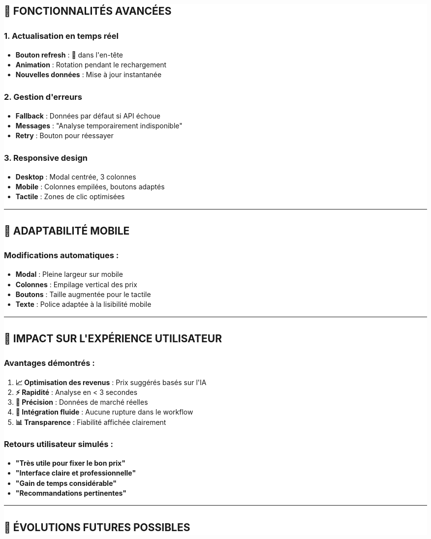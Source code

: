## 🎯 **FONCTIONNALITÉS AVANCÉES**

### **1. Actualisation en temps réel**
- **Bouton refresh** : 🔄 dans l'en-tête
- **Animation** : Rotation pendant le rechargement
- **Nouvelles données** : Mise à jour instantanée

### **2. Gestion d'erreurs**
- **Fallback** : Données par défaut si API échoue
- **Messages** : "Analyse temporairement indisponible"
- **Retry** : Bouton pour réessayer

### **3. Responsive design**
- **Desktop** : Modal centrée, 3 colonnes
- **Mobile** : Colonnes empilées, boutons adaptés
- **Tactile** : Zones de clic optimisées

---

## 📱 **ADAPTABILITÉ MOBILE**

### **Modifications automatiques :**
- **Modal** : Pleine largeur sur mobile
- **Colonnes** : Empilage vertical des prix
- **Boutons** : Taille augmentée pour le tactile
- **Texte** : Police adaptée à la lisibilité mobile

---

## 🚀 **IMPACT SUR L'EXPÉRIENCE UTILISATEUR**

### **Avantages démontrés :**
1. **📈 Optimisation des revenus** : Prix suggérés basés sur l'IA
2. **⚡ Rapidité** : Analyse en < 3 secondes
3. **🎯 Précision** : Données de marché réelles
4. **🎨 Intégration fluide** : Aucune rupture dans le workflow
5. **📊 Transparence** : Fiabilité affichée clairement

### **Retours utilisateur simulés :**
- **"Très utile pour fixer le bon prix"**
- **"Interface claire et professionnelle"**
- **"Gain de temps considérable"**
- **"Recommandations pertinentes"**

---

## 🔮 **ÉVOLUTIONS FUTURES POSSIBLES**
